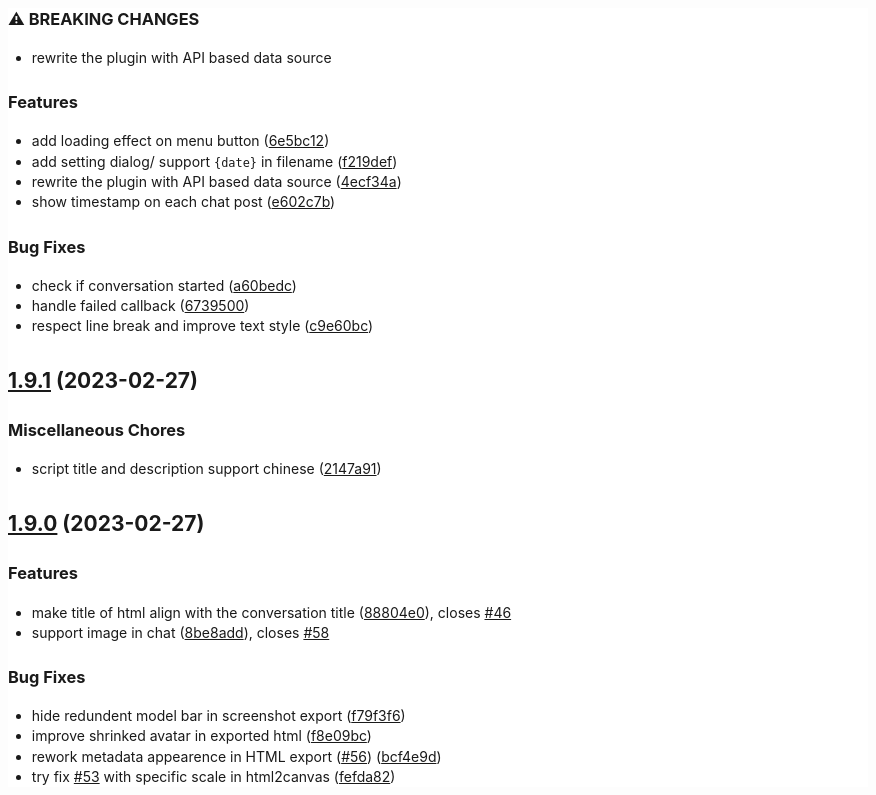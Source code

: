 
### ⚠ BREAKING CHANGES

* rewrite the plugin with API based data source

### Features

* add loading effect on menu button ([6e5bc12](https://github.com/pionxzh/chatgpt-exporter/commit/6e5bc125bfd239e4e26d18565956bc22cb2cea3a))
* add setting dialog/ support `{date}` in filename ([f219def](https://github.com/pionxzh/chatgpt-exporter/commit/f219deff6462d6c691778fa5251e7afa4c94999d))
* rewrite the plugin with API based data source ([4ecf34a](https://github.com/pionxzh/chatgpt-exporter/commit/4ecf34ab726ec6c38efd213a7a4bfb8b28d67bad))
* show timestamp on each chat post ([e602c7b](https://github.com/pionxzh/chatgpt-exporter/commit/e602c7b73f5b0e6594af0c55de2569c1c572acf7))


### Bug Fixes

* check if conversation started ([a60bedc](https://github.com/pionxzh/chatgpt-exporter/commit/a60bedc6dbb4819f02e9617861c74934e49cb40b))
* handle failed callback ([6739500](https://github.com/pionxzh/chatgpt-exporter/commit/6739500aa55c37bf093d5de18ef9b84e1b58b6f6))
* respect line break and improve text style ([c9e60bc](https://github.com/pionxzh/chatgpt-exporter/commit/c9e60bc613f9cc394a09850196d40d8decdf81bf))

## [1.9.1](https://github.com/pionxzh/chatgpt-exporter/compare/userscript-v1.9.0...userscript-v1.9.1) (2023-02-27)


### Miscellaneous Chores

* script title and description support chinese ([2147a91](https://github.com/pionxzh/chatgpt-exporter/commit/2147a91740e8dd8b7ebae655cfbbf05ed9b7b93b))

## [1.9.0](https://github.com/pionxzh/chatgpt-exporter/compare/userscript-v1.8.1...userscript-v1.9.0) (2023-02-27)


### Features

* make title of html align with the conversation title ([88804e0](https://github.com/pionxzh/chatgpt-exporter/commit/88804e0c814cf43f9f85a4dfd7ca1961fbcca466)), closes [#46](https://github.com/pionxzh/chatgpt-exporter/issues/46)
* support image in chat ([8be8add](https://github.com/pionxzh/chatgpt-exporter/commit/8be8add7ddc4c0b1951340cb12f3878adacd0874)), closes [#58](https://github.com/pionxzh/chatgpt-exporter/issues/58)


### Bug Fixes

* hide redundent model bar in screenshot export ([f79f3f6](https://github.com/pionxzh/chatgpt-exporter/commit/f79f3f692f2b0f9d9c431758b413aeddaa0e7d7a))
* improve shrinked avatar in exported html ([f8e09bc](https://github.com/pionxzh/chatgpt-exporter/commit/f8e09bc57fc82db2e3c764ff7b149f50d34e79b2))
* rework metadata appearence in HTML export ([#56](https://github.com/pionxzh/chatgpt-exporter/issues/56)) ([bcf4e9d](https://github.com/pionxzh/chatgpt-exporter/commit/bcf4e9d19eae575e208ca37838b95723ba79f0f4))
* try fix [#53](https://github.com/pionxzh/chatgpt-exporter/issues/53) with specific scale in html2canvas ([fefda82](https://github.com/pionxzh/chatgpt-exporter/commit/fefda8245a8d5f8750ca06ccbda4797d72dccf68))
